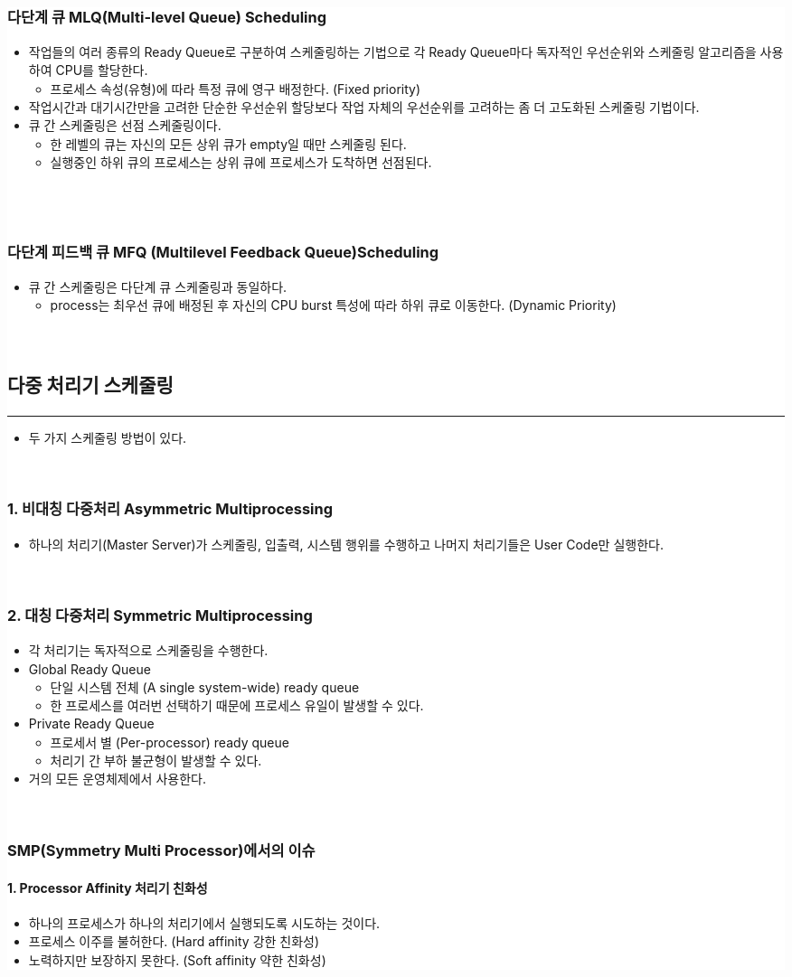
### 다단계 큐 MLQ(Multi-level Queue) Scheduling

- 작업들의 여러 종류의 Ready Queue로 구분하여 스케줄링하는 기법으로 각 Ready Queue마다 독자적인 우선순위와 스케줄링 알고리즘을 사용하여 CPU를 할당한다. 
  - 프로세스 속성(유형)에 따라 특정 큐에 영구 배정한다. (Fixed priority)
- 작업시간과 대기시간만을 고려한 단순한 우선순위 할당보다 작업 자체의 우선순위를 고려하는 좀 더 고도화된 스케줄링 기법이다.
- 큐 간 스케줄링은 선점 스케줄링이다.
  - 한 레벨의 큐는 자신의 모든 상위 큐가 empty일 때만 스케줄링 된다.
  - 실행중인 하위 큐의 프로세스는 상위 큐에 프로세스가 도착하면 선점된다.

<br/>
<br/>

### 다단계 피드백 큐 MFQ (Multilevel Feedback Queue)Scheduling

- 큐 간 스케줄링은 다단계 큐 스케줄링과 동일하다.
  - process는 최우선 큐에 배정된 후 자신의 CPU burst 특성에 따라 하위 큐로 이동한다. (Dynamic Priority)

<br/>

## 다중 처리기 스케줄링

---

- 두 가지 스케줄링 방법이 있다.

<br/>

### 1. 비대칭 다중처리 Asymmetric Multiprocessing 

- 하나의 처리기(Master Server)가 스케줄링, 입출력, 시스템 행위를 수행하고 나머지 처리기들은 User Code만 실행한다.

<br/>

### 2. 대칭 다중처리 Symmetric Multiprocessing

- 각 처리기는 독자적으로 스케줄링을 수행한다.
- Global Ready Queue
  - 단일 시스템 전체 (A single system-wide) ready queue
  - 한 프로세스를 여러번 선택하기 때문에 프로세스 유일이 발생할 수 있다.
- Private Ready Queue
  - 프로세서 별 (Per-processor) ready queue
  - 처리기 간 부하 불균형이 발생할 수 있다.
- 거의 모든 운영체제에서 사용한다.

<br/>

### SMP(Symmetry Multi Processor)에서의 이슈

#### 1. Processor Affinity 처리기 친화성

- 하나의 프로세스가 하나의 처리기에서 실행되도록 시도하는 것이다.
- 프로세스 이주를 불허한다. (Hard affinity 강한 친화성) 
- 노력하지만 보장하지 못한다. (Soft affinity 약한 친화성)
